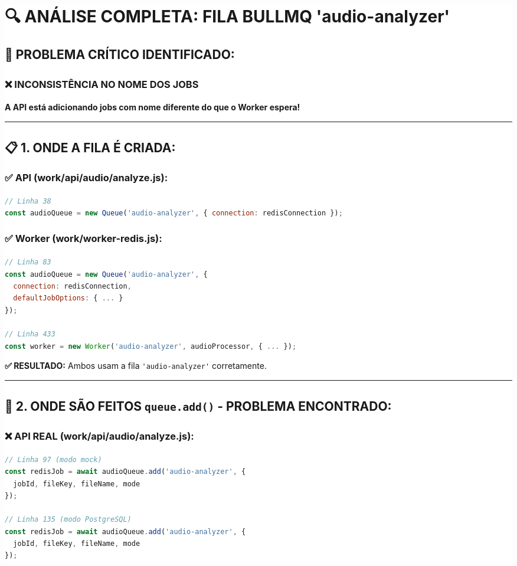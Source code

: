 # 🔍 ANÁLISE COMPLETA: FILA BULLMQ 'audio-analyzer'

## 🚨 **PROBLEMA CRÍTICO IDENTIFICADO:**

### ❌ **INCONSISTÊNCIA NO NOME DOS JOBS**

**A API está adicionando jobs com nome diferente do que o Worker espera!**

---

## 📋 **1. ONDE A FILA É CRIADA:**

### ✅ **API (work/api/audio/analyze.js):**
```javascript
// Linha 38
const audioQueue = new Queue('audio-analyzer', { connection: redisConnection });
```

### ✅ **Worker (work/worker-redis.js):**
```javascript
// Linha 83
const audioQueue = new Queue('audio-analyzer', { 
  connection: redisConnection,
  defaultJobOptions: { ... }
});

// Linha 433
const worker = new Worker('audio-analyzer', audioProcessor, { ... });
```

**✅ RESULTADO:** Ambos usam a fila `'audio-analyzer'` corretamente.

---

## 🚨 **2. ONDE SÃO FEITOS `queue.add()` - PROBLEMA ENCONTRADO:**

### ❌ **API REAL (work/api/audio/analyze.js):**
```javascript
// Linha 97 (modo mock)
const redisJob = await audioQueue.add('audio-analyzer', {
  jobId, fileKey, fileName, mode
});

// Linha 135 (modo PostgreSQL)
const redisJob = await audioQueue.add('audio-analyzer', {
  jobId, fileKey, fileName, mode
});
```
